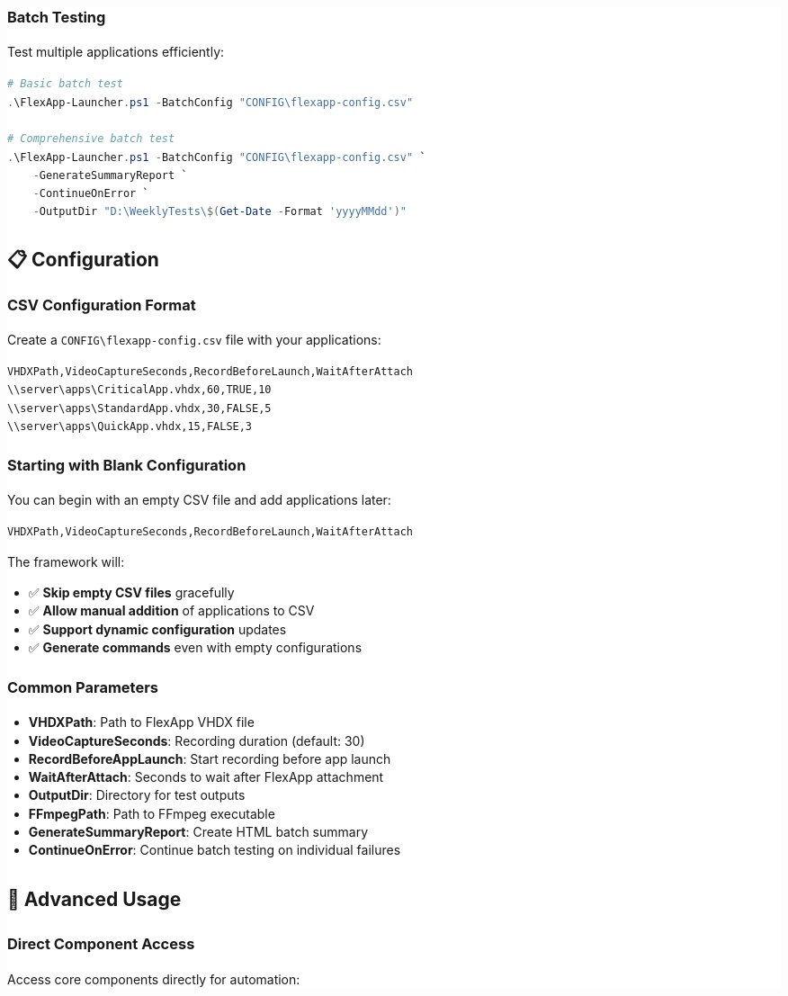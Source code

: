 ### Batch Testing
Test multiple applications efficiently:
```powershell
# Basic batch test
.\FlexApp-Launcher.ps1 -BatchConfig "CONFIG\flexapp-config.csv"

# Comprehensive batch test
.\FlexApp-Launcher.ps1 -BatchConfig "CONFIG\flexapp-config.csv" `
    -GenerateSummaryReport `
    -ContinueOnError `
    -OutputDir "D:\WeeklyTests\$(Get-Date -Format 'yyyyMMdd')"
```

## 📋 Configuration

### CSV Configuration Format
Create a `CONFIG\flexapp-config.csv` file with your applications:

```csv
VHDXPath,VideoCaptureSeconds,RecordBeforeLaunch,WaitAfterAttach
\\server\apps\CriticalApp.vhdx,60,TRUE,10
\\server\apps\StandardApp.vhdx,30,FALSE,5
\\server\apps\QuickApp.vhdx,15,FALSE,3
```

### Starting with Blank Configuration
You can begin with an empty CSV file and add applications later:

```csv
VHDXPath,VideoCaptureSeconds,RecordBeforeLaunch,WaitAfterAttach
```

The framework will:
- ✅ **Skip empty CSV files** gracefully
- ✅ **Allow manual addition** of applications to CSV
- ✅ **Support dynamic configuration** updates
- ✅ **Generate commands** even with empty configurations

### Common Parameters
- **VHDXPath**: Path to FlexApp VHDX file
- **VideoCaptureSeconds**: Recording duration (default: 30)
- **RecordBeforeAppLaunch**: Start recording before app launch
- **WaitAfterAttach**: Seconds to wait after FlexApp attachment
- **OutputDir**: Directory for test outputs
- **FFmpegPath**: Path to FFmpeg executable
- **GenerateSummaryReport**: Create HTML batch summary
- **ContinueOnError**: Continue batch testing on individual failures

## 🔧 Advanced Usage

### Direct Component Access
Access core components directly for automation:
